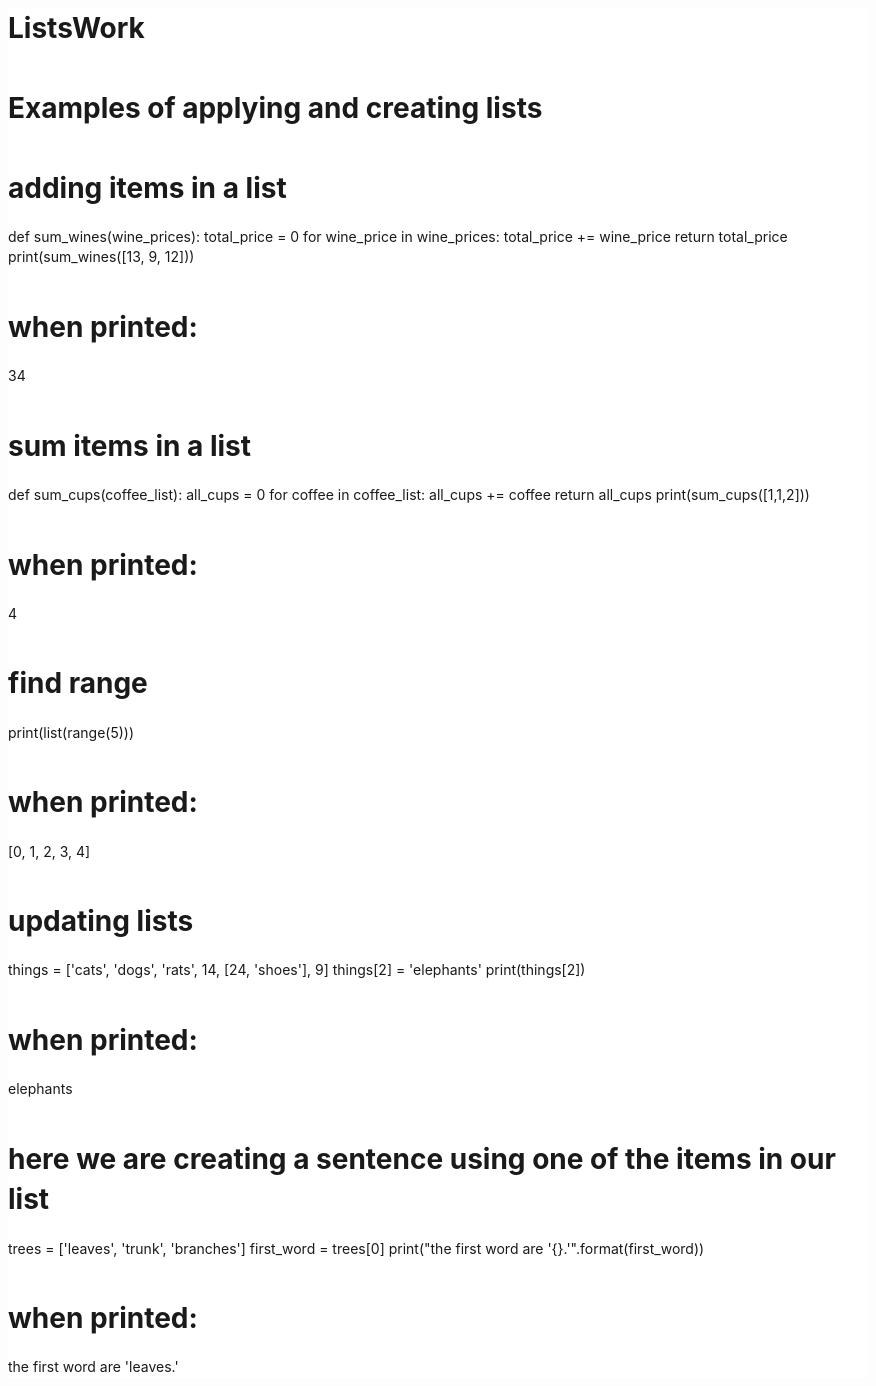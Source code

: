 # ListsWork
# Examples of applying and creating lists

# adding items in a list
def sum_wines(wine_prices):
  total_price = 0
  for wine_price in wine_prices:
    total_price += wine_price
  return total_price
print(sum_wines([13, 9, 12]))
# when printed:
34

# sum items in a list
def sum_cups(coffee_list):
  all_cups = 0
  for coffee in coffee_list:
    all_cups += coffee
  return all_cups
print(sum_cups([1,1,2]))
# when printed:
4

# find range
print(list(range(5)))
# when printed:
[0, 1, 2, 3, 4]


# updating lists
things = ['cats', 'dogs', 'rats', 14, [24, 'shoes'], 9]
things[2] = 'elephants'
print(things[2])
# when printed:
elephants

# here we are creating a sentence using one of the items in our list
trees = ['leaves', 'trunk', 'branches']
first_word = trees[0] 
print("the first word are '{}.'".format(first_word))
# when printed:
the first word are 'leaves.'
